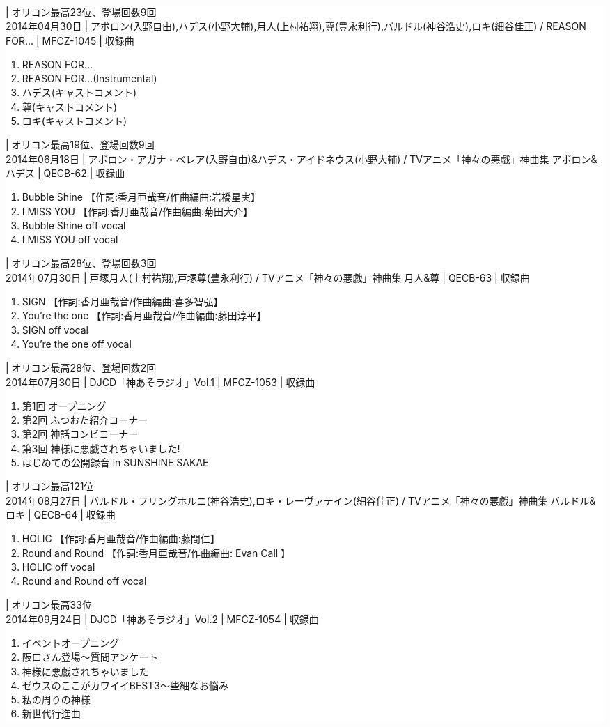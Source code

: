 |  オリコン最高23位、登場回数9回  
2014年04月30日  |  アポロン(入野自由),ハデス(小野大輔),月人(上村祐翔),尊(豊永利行),バルドル(神谷浩史),ロキ(細谷佳正) / REASON FOR...  |  MFCZ-1045  |  収録曲 

  1. REASON FOR... 
  2. REASON FOR...(Instrumental) 
  3. ハデス(キャストコメント) 
  4. 尊(キャストコメント) 
  5. ロキ(キャストコメント) 

|  オリコン最高19位、登場回数9回  
2014年06月18日  |  アポロン・アガナ・ベレア(入野自由)&ハデス・アイドネウス(小野大輔) / TVアニメ「神々の悪戯」神曲集 アポロン&ハデス  |  QECB-62  |  収録曲 

  1. Bubble Shine 【作詞:香月亜哉音/作曲編曲:岩橋星実】 
  2. I MISS YOU 【作詞:香月亜哉音/作曲編曲:菊田大介】 
  3. Bubble Shine off vocal 
  4. I MISS YOU off vocal 

|  オリコン最高28位、登場回数3回  
2014年07月30日  |  戸塚月人(上村祐翔),戸塚尊(豊永利行) / TVアニメ「神々の悪戯」神曲集 月人&尊  |  QECB-63  |  収録曲 

  1. SIGN 【作詞:香月亜哉音/作曲編曲:喜多智弘】 
  2. You’re the one 【作詞:香月亜哉音/作曲編曲:藤田淳平】 
  3. SIGN off vocal 
  4. You’re the one off vocal 

|  オリコン最高28位、登場回数2回  
2014年07月30日  |  DJCD「神あそラジオ」Vol.1  |  MFCZ-1053  |  収録曲 

  1. 第1回 オープニング 
  2. 第2回 ふつおた紹介コーナー 
  3. 第2回 神話コンビコーナー 
  4. 第3回 神様に悪戯されちゃいました! 
  5. はじめての公開録音 in SUNSHINE SAKAE 

|  オリコン最高121位  
2014年08月27日  |  バルドル・フリングホルニ(神谷浩史),ロキ・レーヴァテイン(細谷佳正) / TVアニメ「神々の悪戯」神曲集 バルドル&ロキ  |  QECB-64  |  収録曲 

  1. HOLIC 【作詞:香月亜哉音/作曲編曲:藤間仁】 
  2. Round and Round 【作詞:香月亜哉音/作曲編曲:  Evan Call  】 
  3. HOLIC off vocal 
  4. Round and Round off vocal 

|  オリコン最高33位  
2014年09月24日  |  DJCD「神あそラジオ」Vol.2  |  MFCZ-1054  |  収録曲 

  1. イベントオープニング 
  2. 阪口さん登場〜質問アンケート 
  3. 神様に悪戯されちゃいました 
  4. ゼウスのここがカワイイBEST3〜些細なお悩み 
  5. 私の周りの神様 
  6. 新世代行進曲 

